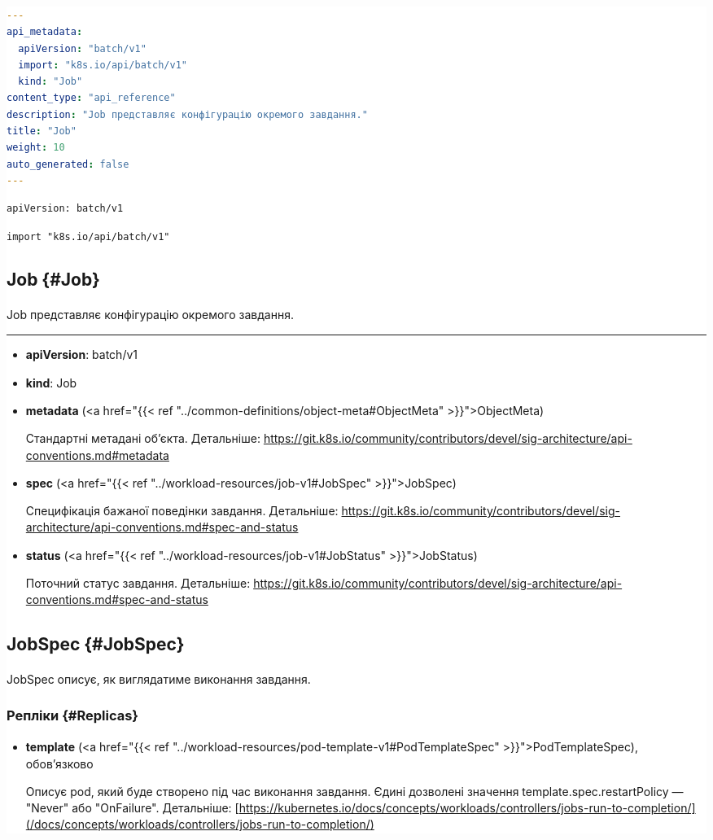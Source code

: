 ```yaml
---
api_metadata:
  apiVersion: "batch/v1"
  import: "k8s.io/api/batch/v1"
  kind: "Job"
content_type: "api_reference"
description: "Job представляє конфігурацію окремого завдання."
title: "Job"
weight: 10
auto_generated: false
---
```


`apiVersion: batch/v1`

`import "k8s.io/api/batch/v1"`

## Job {#Job}

Job представляє конфігурацію окремого завдання.

---

- **apiVersion**: batch/v1

- **kind**: Job

- **metadata** (<a href="{{< ref "../common-definitions/object-meta#ObjectMeta" >}}">ObjectMeta</a>)

  Стандартні метадані обʼєкта. Детальніше: https://git.k8s.io/community/contributors/devel/sig-architecture/api-conventions.md#metadata

- **spec** (<a href="{{< ref "../workload-resources/job-v1#JobSpec" >}}">JobSpec</a>)

  Специфікація бажаної поведінки завдання. Детальніше: https://git.k8s.io/community/contributors/devel/sig-architecture/api-conventions.md#spec-and-status

- **status** (<a href="{{< ref "../workload-resources/job-v1#JobStatus" >}}">JobStatus</a>)

  Поточний статус завдання. Детальніше: https://git.k8s.io/community/contributors/devel/sig-architecture/api-conventions.md#spec-and-status

## JobSpec {#JobSpec}

JobSpec описує, як виглядатиме виконання завдання.

### Репліки {#Replicas}

- **template** (<a href="{{< ref "../workload-resources/pod-template-v1#PodTemplateSpec" >}}">PodTemplateSpec</a>), обовʼязково

  Описує pod, який буде створено під час виконання завдання. Єдині дозволені значення template.spec.restartPolicy — "Never" або "OnFailure". Детальніше: [https://kubernetes.io/docs/concepts/workloads/controllers/jobs-run-to-completion/](/docs/concepts/workloads/controllers/jobs-run-to-completion/)
